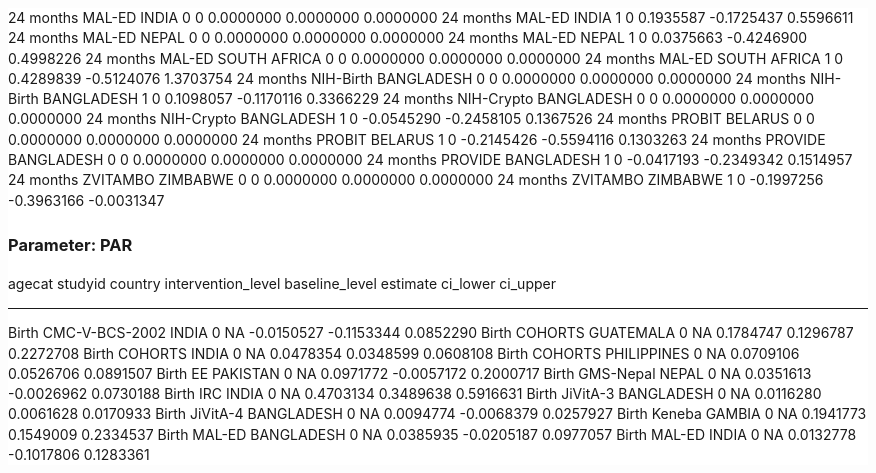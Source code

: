 24 months   MAL-ED           INDIA                          0                    0                  0.0000000    0.0000000    0.0000000
24 months   MAL-ED           INDIA                          1                    0                  0.1935587   -0.1725437    0.5596611
24 months   MAL-ED           NEPAL                          0                    0                  0.0000000    0.0000000    0.0000000
24 months   MAL-ED           NEPAL                          1                    0                  0.0375663   -0.4246900    0.4998226
24 months   MAL-ED           SOUTH AFRICA                   0                    0                  0.0000000    0.0000000    0.0000000
24 months   MAL-ED           SOUTH AFRICA                   1                    0                  0.4289839   -0.5124076    1.3703754
24 months   NIH-Birth        BANGLADESH                     0                    0                  0.0000000    0.0000000    0.0000000
24 months   NIH-Birth        BANGLADESH                     1                    0                  0.1098057   -0.1170116    0.3366229
24 months   NIH-Crypto       BANGLADESH                     0                    0                  0.0000000    0.0000000    0.0000000
24 months   NIH-Crypto       BANGLADESH                     1                    0                 -0.0545290   -0.2458105    0.1367526
24 months   PROBIT           BELARUS                        0                    0                  0.0000000    0.0000000    0.0000000
24 months   PROBIT           BELARUS                        1                    0                 -0.2145426   -0.5594116    0.1303263
24 months   PROVIDE          BANGLADESH                     0                    0                  0.0000000    0.0000000    0.0000000
24 months   PROVIDE          BANGLADESH                     1                    0                 -0.0417193   -0.2349342    0.1514957
24 months   ZVITAMBO         ZIMBABWE                       0                    0                  0.0000000    0.0000000    0.0000000
24 months   ZVITAMBO         ZIMBABWE                       1                    0                 -0.1997256   -0.3963166   -0.0031347


### Parameter: PAR


agecat      studyid          country                        intervention_level   baseline_level      estimate     ci_lower     ci_upper
----------  ---------------  -----------------------------  -------------------  ---------------  -----------  -----------  -----------
Birth       CMC-V-BCS-2002   INDIA                          0                    NA                -0.0150527   -0.1153344    0.0852290
Birth       COHORTS          GUATEMALA                      0                    NA                 0.1784747    0.1296787    0.2272708
Birth       COHORTS          INDIA                          0                    NA                 0.0478354    0.0348599    0.0608108
Birth       COHORTS          PHILIPPINES                    0                    NA                 0.0709106    0.0526706    0.0891507
Birth       EE               PAKISTAN                       0                    NA                 0.0971772   -0.0057172    0.2000717
Birth       GMS-Nepal        NEPAL                          0                    NA                 0.0351613   -0.0026962    0.0730188
Birth       IRC              INDIA                          0                    NA                 0.4703134    0.3489638    0.5916631
Birth       JiVitA-3         BANGLADESH                     0                    NA                 0.0116280    0.0061628    0.0170933
Birth       JiVitA-4         BANGLADESH                     0                    NA                 0.0094774   -0.0068379    0.0257927
Birth       Keneba           GAMBIA                         0                    NA                 0.1941773    0.1549009    0.2334537
Birth       MAL-ED           BANGLADESH                     0                    NA                 0.0385935   -0.0205187    0.0977057
Birth       MAL-ED           INDIA                          0                    NA                 0.0132778   -0.1017806    0.1283361